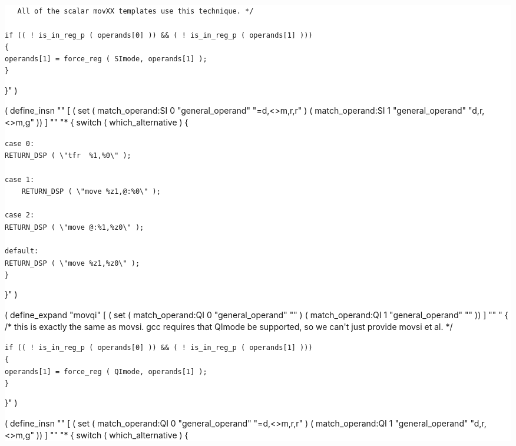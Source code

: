        All of the scalar movXX templates use this technique. */

    if (( ! is_in_reg_p ( operands[0] )) && ( ! is_in_reg_p ( operands[1] )))
    {
	operands[1] = force_reg ( SImode, operands[1] );
    }
}" )

( define_insn ""
  [ ( set
      ( match_operand:SI 0 "general_operand" "=d,<>m,r,r" )
      ( match_operand:SI 1 "general_operand"  "d,r,<>m,g" ))
  ]
  ""
  "*
{
    switch ( which_alternative )
    {
	
    case 0:
	RETURN_DSP ( \"tfr	%1,%0\" );
    
    case 1:
    	RETURN_DSP ( \"move	%z1,@:%0\" );

    case 2:
	RETURN_DSP ( \"move	@:%1,%z0\" );
 
    default:
	RETURN_DSP ( \"move	%z1,%z0\" );
    }
}" )

( define_expand "movqi"
  [ ( set
      ( match_operand:QI 0 "general_operand" "" )
      ( match_operand:QI 1 "general_operand" "" ))
  ]
  ""
  "
{
    /* this is exactly the same as movsi. gcc requires that QImode be
       supported, so we can't just provide movsi et al. */

    if (( ! is_in_reg_p ( operands[0] )) && ( ! is_in_reg_p ( operands[1] )))
    {
	operands[1] = force_reg ( QImode, operands[1] );
    }
}" )

( define_insn ""
  [ ( set
      ( match_operand:QI 0 "general_operand" "=d,<>m,r,r" )
      ( match_operand:QI 1 "general_operand"  "d,r,<>m,g" ))
  ]
  ""
  "*
{
    switch ( which_alternative )
    {
	
